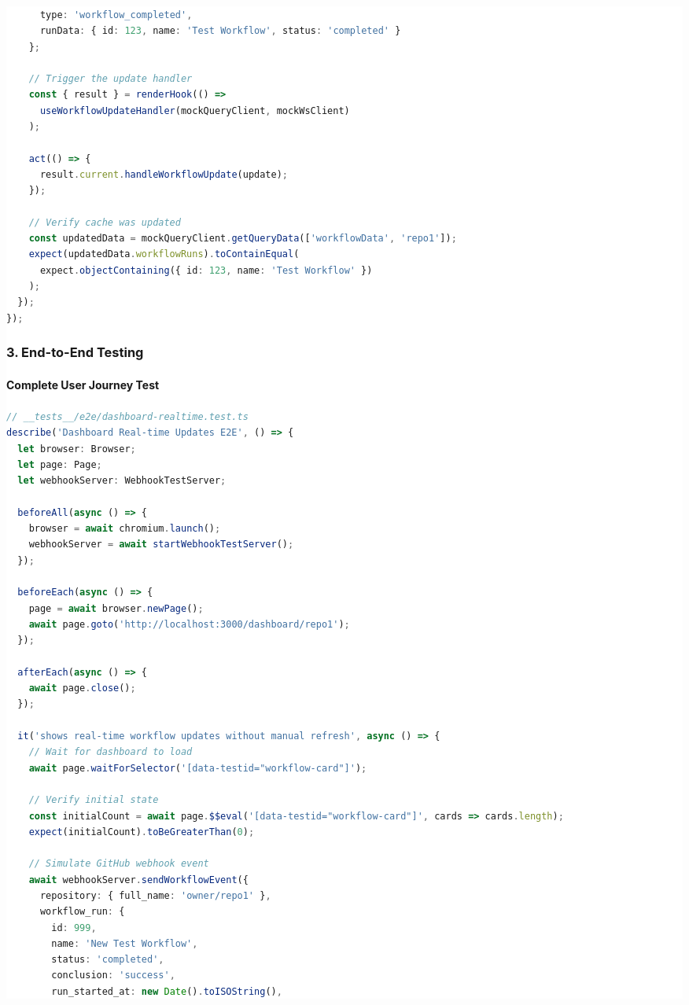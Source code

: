 ```typescript
      type: 'workflow_completed',
      runData: { id: 123, name: 'Test Workflow', status: 'completed' }
    };

    // Trigger the update handler
    const { result } = renderHook(() =>
      useWorkflowUpdateHandler(mockQueryClient, mockWsClient)
    );

    act(() => {
      result.current.handleWorkflowUpdate(update);
    });

    // Verify cache was updated
    const updatedData = mockQueryClient.getQueryData(['workflowData', 'repo1']);
    expect(updatedData.workflowRuns).toContainEqual(
      expect.objectContaining({ id: 123, name: 'Test Workflow' })
    );
  });
});
```

### 3. End-to-End Testing

#### Complete User Journey Test
```typescript
// __tests__/e2e/dashboard-realtime.test.ts
describe('Dashboard Real-time Updates E2E', () => {
  let browser: Browser;
  let page: Page;
  let webhookServer: WebhookTestServer;

  beforeAll(async () => {
    browser = await chromium.launch();
    webhookServer = await startWebhookTestServer();
  });

  beforeEach(async () => {
    page = await browser.newPage();
    await page.goto('http://localhost:3000/dashboard/repo1');
  });

  afterEach(async () => {
    await page.close();
  });

  it('shows real-time workflow updates without manual refresh', async () => {
    // Wait for dashboard to load
    await page.waitForSelector('[data-testid="workflow-card"]');

    // Verify initial state
    const initialCount = await page.$$eval('[data-testid="workflow-card"]', cards => cards.length);
    expect(initialCount).toBeGreaterThan(0);

    // Simulate GitHub webhook event
    await webhookServer.sendWorkflowEvent({
      repository: { full_name: 'owner/repo1' },
      workflow_run: {
        id: 999,
        name: 'New Test Workflow',
        status: 'completed',
        conclusion: 'success',
        run_started_at: new Date().toISOString(),
```
